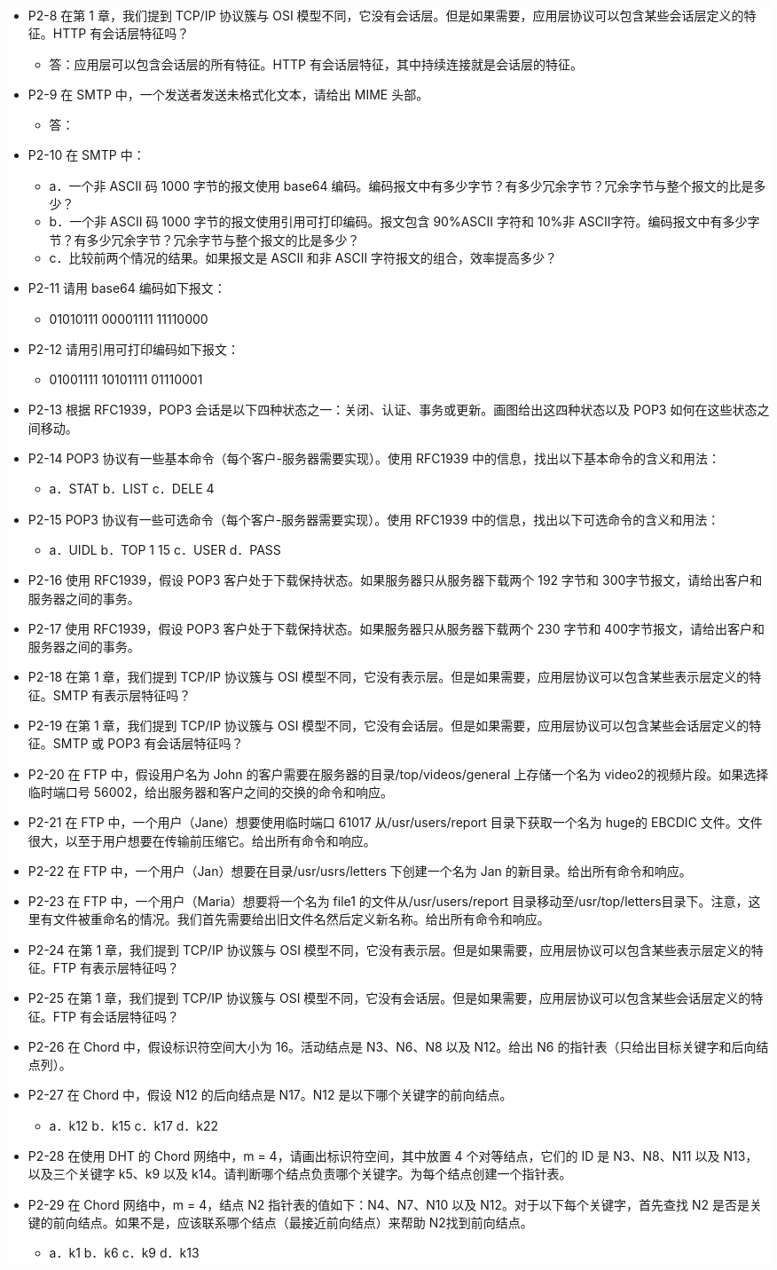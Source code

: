 - P2-8 在第 1 章，我们提到 TCP/IP 协议簇与 OSI 模型不同，它没有会话层。但是如果需要，应用层协议可以包含某些会话层定义的特征。HTTP 有会话层特征吗？
  - 答：应用层可以包含会话层的所有特征。HTTP 有会话层特征，其中持续连接就是会话层的特征。

- P2-9 在 SMTP 中，一个发送者发送未格式化文本，请给出 MIME 头部。
  - 答：

- P2-10 在 SMTP 中：
  + a．一个非 ASCII 码 1000 字节的报文使用 base64 编码。编码报文中有多少字节？有多少冗余字节？冗余字节与整个报文的比是多少？
  + b．一个非 ASCII 码 1000 字节的报文使用引用可打印编码。报文包含 90%ASCII 字符和 10%非 ASCII字符。编码报文中有多少字节？有多少冗余字节？冗余字节与整个报文的比是多少？
  + c．比较前两个情况的结果。如果报文是 ASCII 和非 ASCII 字符报文的组合，效率提高多少？

- P2-11 请用 base64 编码如下报文：
  + 01010111 00001111 11110000

- P2-12 请用引用可打印编码如下报文：
  + 01001111 10101111 01110001

- P2-13 根据 RFC1939，POP3 会话是以下四种状态之一：关闭、认证、事务或更新。画图给出这四种状态以及 POP3 如何在这些状态之间移动。

- P2-14 POP3 协议有一些基本命令（每个客户-服务器需要实现）。使用 RFC1939 中的信息，找出以下基本命令的含义和用法：
  + a．STAT b．LIST c．DELE 4

- P2-15 POP3 协议有一些可选命令（每个客户-服务器需要实现）。使用 RFC1939 中的信息，找出以下可选命令的含义和用法：
  + a．UIDL b．TOP 1 15 c．USER d．PASS

- P2-16 使用 RFC1939，假设 POP3 客户处于下载保持状态。如果服务器只从服务器下载两个 192 字节和 300字节报文，请给出客户和服务器之间的事务。

- P2-17 使用 RFC1939，假设 POP3 客户处于下载保持状态。如果服务器只从服务器下载两个 230 字节和 400字节报文，请给出客户和服务器之间的事务。

- P2-18 在第 1 章，我们提到 TCP/IP 协议簇与 OSI 模型不同，它没有表示层。但是如果需要，应用层协议可以包含某些表示层定义的特征。SMTP 有表示层特征吗？

- P2-19 在第 1 章，我们提到 TCP/IP 协议簇与 OSI 模型不同，它没有会话层。但是如果需要，应用层协议可以包含某些会话层定义的特征。SMTP 或 POP3 有会话层特征吗？

- P2-20 在 FTP 中，假设用户名为 John 的客户需要在服务器的目录/top/videos/general 上存储一个名为 video2的视频片段。如果选择临时端口号 56002，给出服务器和客户之间的交换的命令和响应。

- P2-21 在 FTP 中，一个用户（Jane）想要使用临时端口 61017 从/usr/users/report 目录下获取一个名为 huge的 EBCDIC 文件。文件很大，以至于用户想要在传输前压缩它。给出所有命令和响应。

- P2-22 在 FTP 中，一个用户（Jan）想要在目录/usr/usrs/letters 下创建一个名为 Jan 的新目录。给出所有命令和响应。

- P2-23 在 FTP 中，一个用户（Maria）想要将一个名为 file1 的文件从/usr/users/report 目录移动至/usr/top/letters目录下。注意，这里有文件被重命名的情况。我们首先需要给出旧文件名然后定义新名称。给出所有命令和响应。

- P2-24 在第 1 章，我们提到 TCP/IP 协议簇与 OSI 模型不同，它没有表示层。但是如果需要，应用层协议可以包含某些表示层定义的特征。FTP 有表示层特征吗？

- P2-25 在第 1 章，我们提到 TCP/IP 协议簇与 OSI 模型不同，它没有会话层。但是如果需要，应用层协议可以包含某些会话层定义的特征。FTP 有会话层特征吗？

- P2-26 在 Chord 中，假设标识符空间大小为 16。活动结点是 N3、N6、N8 以及 N12。给出 N6 的指针表（只给出目标关键字和后向结点列）。

- P2-27 在 Chord 中，假设 N12 的后向结点是 N17。N12 是以下哪个关键字的前向结点。
  + a．k12 b．k15 c．k17 d．k22

- P2-28 在使用 DHT 的 Chord 网络中，m = 4，请画出标识符空间，其中放置 4 个对等结点，它们的 ID 是 N3、N8、N11 以及 N13，以及三个关键字 k5、k9 以及 k14。请判断哪个结点负责哪个关键字。为每个结点创建一个指针表。

- P2-29 在 Chord 网络中，m = 4，结点 N2 指针表的值如下：N4、N7、N10 以及 N12。对于以下每个关键字，首先查找 N2 是否是关键的前向结点。如果不是，应该联系哪个结点（最接近前向结点）来帮助 N2找到前向结点。
  + a．k1 b．k6 c．k9 d．k13
